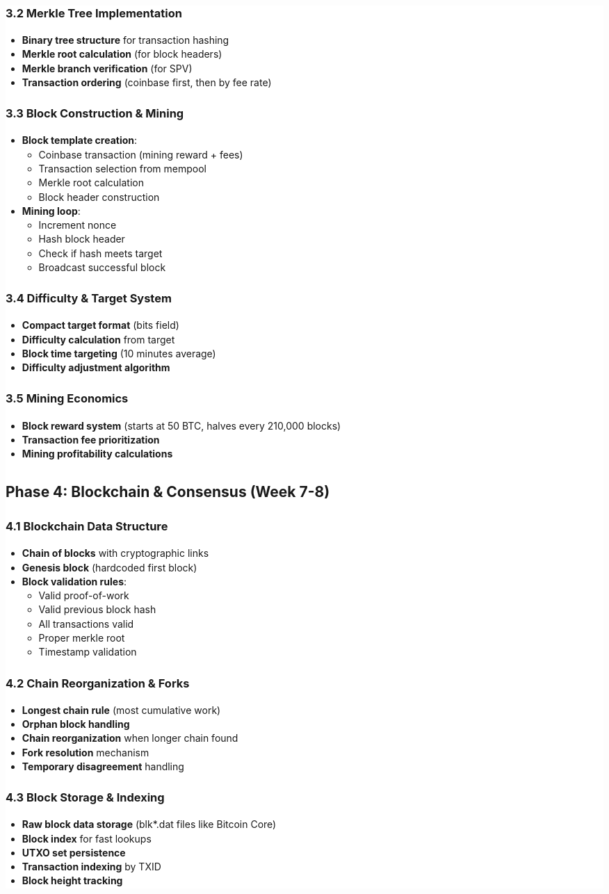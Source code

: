 ### 3.2 Merkle Tree Implementation
- **Binary tree structure** for transaction hashing
- **Merkle root calculation** (for block headers)
- **Merkle branch verification** (for SPV)
- **Transaction ordering** (coinbase first, then by fee rate)

### 3.3 Block Construction & Mining
- **Block template creation**:
  - Coinbase transaction (mining reward + fees)
  - Transaction selection from mempool
  - Merkle root calculation
  - Block header construction
- **Mining loop**:
  - Increment nonce
  - Hash block header
  - Check if hash meets target
  - Broadcast successful block

### 3.4 Difficulty & Target System
- **Compact target format** (bits field)
- **Difficulty calculation** from target
- **Block time targeting** (10 minutes average)
- **Difficulty adjustment algorithm**

### 3.5 Mining Economics
- **Block reward system** (starts at 50 BTC, halves every 210,000 blocks)
- **Transaction fee prioritization**
- **Mining profitability calculations**

## Phase 4: Blockchain & Consensus (Week 7-8)

### 4.1 Blockchain Data Structure
- **Chain of blocks** with cryptographic links
- **Genesis block** (hardcoded first block)
- **Block validation rules**:
  - Valid proof-of-work
  - Valid previous block hash
  - All transactions valid
  - Proper merkle root
  - Timestamp validation

### 4.2 Chain Reorganization & Forks
- **Longest chain rule** (most cumulative work)
- **Orphan block handling**
- **Chain reorganization** when longer chain found
- **Fork resolution** mechanism
- **Temporary disagreement** handling

### 4.3 Block Storage & Indexing
- **Raw block data storage** (blk*.dat files like Bitcoin Core)
- **Block index** for fast lookups
- **UTXO set persistence**
- **Transaction indexing** by TXID
- **Block height tracking**
